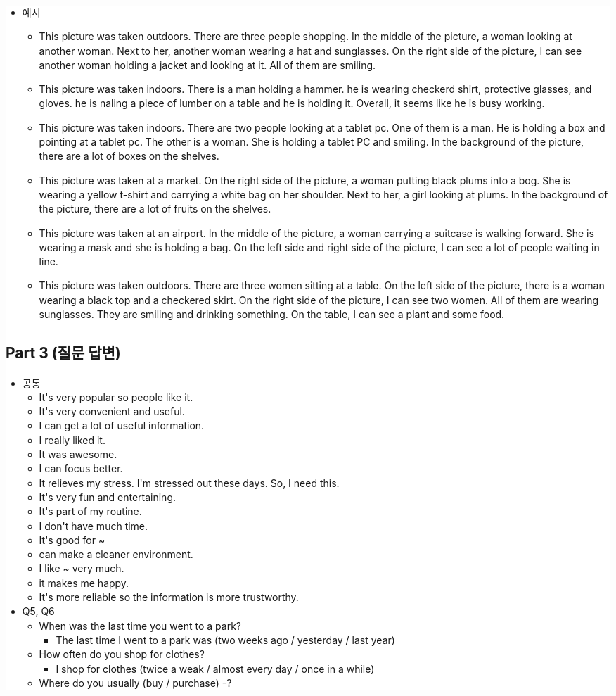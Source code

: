 - 예시
  - This picture was taken outdoors.
    There are three people shopping.
    In the middle of the picture, a woman looking at another woman.
    Next to her, another woman wearing a hat and sunglasses.
    On the right side of the picture, I can see another woman holding a jacket and looking at it.
    All of them are smiling.

  - This picture was taken indoors.
    There is a man holding a hammer.
    he is wearing checkerd shirt, protective glasses, and gloves.
    he is naling a piece of lumber on a table and he is holding it.
    Overall, it seems like he is busy working.

  - This picture was taken indoors.
    There are two people looking at a tablet pc.
    One of them is a man.
    He is holding a box and pointing at a tablet pc.
    The other is a woman.
    She is holding a tablet PC and smiling.
    In the background of the picture, there are a lot of boxes on the shelves.

  - This picture was taken at a market.
    On the right side of the picture, a woman putting black plums into a bog.
    She is wearing a yellow t-shirt and carrying a white bag on her shoulder.
    Next to her, a girl looking at plums.
    In the background of the picture, there are a lot of fruits on the shelves.

  - This picture was taken at an airport.
    In the middle of the picture, a woman carrying a suitcase is walking forward.
    She is wearing a mask and she is holding a bag.
    On the left side and right side of the picture, I can see a lot of people waiting in line.

  - This picture was taken outdoors.
    There are three women sitting at a table.
    On the left side of the picture, there is a woman wearing a black top and a checkered skirt.
    On the right side of the picture, I can see two women.
    All of them are wearing sunglasses.
    They are smiling and drinking something.
    On the table, I can see a plant and some food.



## Part 3 (질문 답변)
- 공통
  - It's very popular so people like it.
  - It's very convenient and useful.
  - I can get a lot of useful information.
  - I really liked it.
  - It was awesome.
  - I can focus better.
  - It relieves my stress. I'm stressed out these days. So, I need this.
  - It's very fun and entertaining.
  - It's part of my routine.
  - I don't have much time.
  - It's good for ~
  - can make a cleaner environment.
  - I like ~ very much.
  - it makes me happy.
  - It's more reliable so the information is more trustworthy.
- Q5, Q6
  - When was the last time you went to a park?
    - The last time I went to a park was (two weeks ago / yesterday / last year)
  - How often do you shop for clothes?
    - I shop for clothes (twice a weak / almost every day / once in a while)
  - Where do you usually (buy / purchase) -?